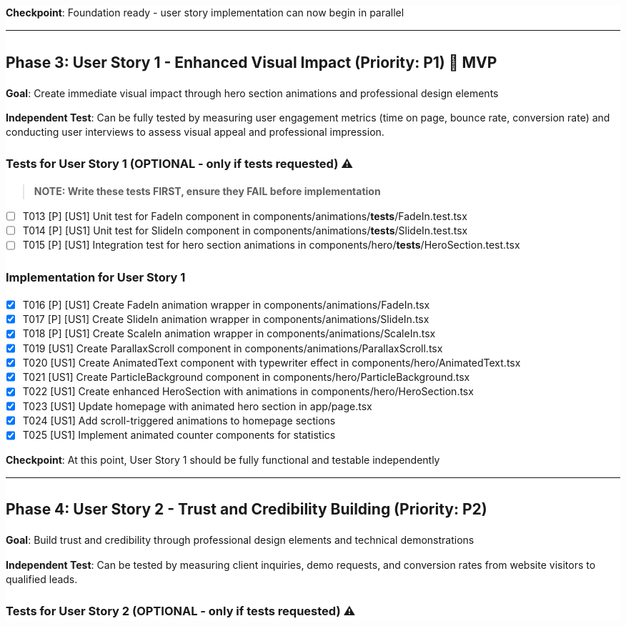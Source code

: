 **Checkpoint**: Foundation ready - user story implementation can now begin in parallel

---

## Phase 3: User Story 1 - Enhanced Visual Impact (Priority: P1) 🎯 MVP

**Goal**: Create immediate visual impact through hero section animations and professional design elements

**Independent Test**: Can be fully tested by measuring user engagement metrics (time on page, bounce rate, conversion rate) and conducting user interviews to assess visual appeal and professional impression.

### Tests for User Story 1 (OPTIONAL - only if tests requested) ⚠️

> **NOTE: Write these tests FIRST, ensure they FAIL before implementation**

- [ ] T013 [P] [US1] Unit test for FadeIn component in components/animations/**tests**/FadeIn.test.tsx
- [ ] T014 [P] [US1] Unit test for SlideIn component in components/animations/**tests**/SlideIn.test.tsx
- [ ] T015 [P] [US1] Integration test for hero section animations in components/hero/**tests**/HeroSection.test.tsx

### Implementation for User Story 1

- [x] T016 [P] [US1] Create FadeIn animation wrapper in components/animations/FadeIn.tsx
- [x] T017 [P] [US1] Create SlideIn animation wrapper in components/animations/SlideIn.tsx
- [x] T018 [P] [US1] Create ScaleIn animation wrapper in components/animations/ScaleIn.tsx
- [x] T019 [US1] Create ParallaxScroll component in components/animations/ParallaxScroll.tsx
- [x] T020 [US1] Create AnimatedText component with typewriter effect in components/hero/AnimatedText.tsx
- [x] T021 [US1] Create ParticleBackground component in components/hero/ParticleBackground.tsx
- [x] T022 [US1] Create enhanced HeroSection with animations in components/hero/HeroSection.tsx
- [x] T023 [US1] Update homepage with animated hero section in app/page.tsx
- [x] T024 [US1] Add scroll-triggered animations to homepage sections
- [x] T025 [US1] Implement animated counter components for statistics

**Checkpoint**: At this point, User Story 1 should be fully functional and testable independently

---

## Phase 4: User Story 2 - Trust and Credibility Building (Priority: P2)

**Goal**: Build trust and credibility through professional design elements and technical demonstrations

**Independent Test**: Can be tested by measuring client inquiries, demo requests, and conversion rates from website visitors to qualified leads.

### Tests for User Story 2 (OPTIONAL - only if tests requested) ⚠️
